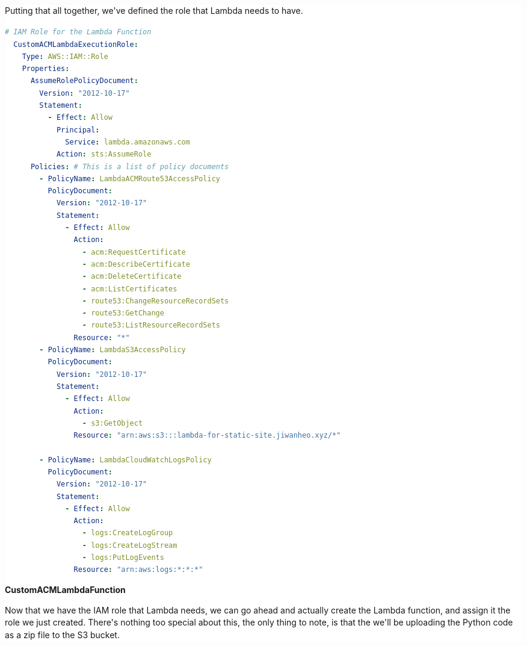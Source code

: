 Putting that all together, we've defined the role that Lambda needs to have.

```YAML
# IAM Role for the Lambda Function
  CustomACMLambdaExecutionRole:
    Type: AWS::IAM::Role
    Properties:
      AssumeRolePolicyDocument:
        Version: "2012-10-17"
        Statement:
          - Effect: Allow
            Principal:
              Service: lambda.amazonaws.com
            Action: sts:AssumeRole
      Policies: # This is a list of policy documents
        - PolicyName: LambdaACMRoute53AccessPolicy
          PolicyDocument:
            Version: "2012-10-17"
            Statement:
              - Effect: Allow
                Action:
                  - acm:RequestCertificate
                  - acm:DescribeCertificate
                  - acm:DeleteCertificate
                  - acm:ListCertificates
                  - route53:ChangeResourceRecordSets
                  - route53:GetChange
                  - route53:ListResourceRecordSets
                Resource: "*"
        - PolicyName: LambdaS3AccessPolicy
          PolicyDocument:
            Version: "2012-10-17"
            Statement:
              - Effect: Allow
                Action:
                  - s3:GetObject
                Resource: "arn:aws:s3:::lambda-for-static-site.jiwanheo.xyz/*"

        - PolicyName: LambdaCloudWatchLogsPolicy
          PolicyDocument:
            Version: "2012-10-17"
            Statement:
              - Effect: Allow
                Action:
                  - logs:CreateLogGroup
                  - logs:CreateLogStream
                  - logs:PutLogEvents
                Resource: "arn:aws:logs:*:*:*"
```

**CustomACMLambdaFunction**

Now that we have the IAM role that Lambda needs, we can go ahead and actually create the Lambda function, and assign it the role we just created. There's nothing too special about this, the only thing to note, is that the we'll be uploading the Python code as a zip file to the S3 bucket.
